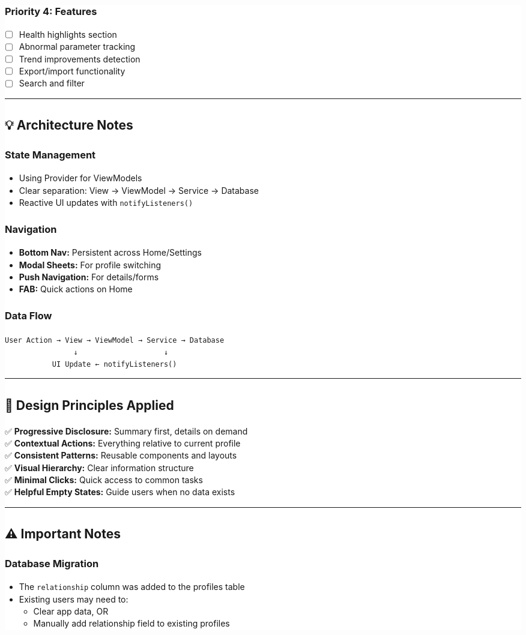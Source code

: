 ### Priority 4: Features
- [ ] Health highlights section
- [ ] Abnormal parameter tracking
- [ ] Trend improvements detection
- [ ] Export/import functionality
- [ ] Search and filter

---

## 💡 Architecture Notes

### State Management
- Using Provider for ViewModels
- Clear separation: View → ViewModel → Service → Database
- Reactive UI updates with `notifyListeners()`

### Navigation
- **Bottom Nav:** Persistent across Home/Settings
- **Modal Sheets:** For profile switching
- **Push Navigation:** For details/forms
- **FAB:** Quick actions on Home

### Data Flow
```
User Action → View → ViewModel → Service → Database
                ↓                    ↓
           UI Update ← notifyListeners()
```

---

## 🎯 Design Principles Applied

✅ **Progressive Disclosure:** Summary first, details on demand  
✅ **Contextual Actions:** Everything relative to current profile  
✅ **Consistent Patterns:** Reusable components and layouts  
✅ **Visual Hierarchy:** Clear information structure  
✅ **Minimal Clicks:** Quick access to common tasks  
✅ **Helpful Empty States:** Guide users when no data exists  

---

## ⚠️ Important Notes

### Database Migration
- The `relationship` column was added to the profiles table
- Existing users may need to:
  - Clear app data, OR
  - Manually add relationship field to existing profiles
